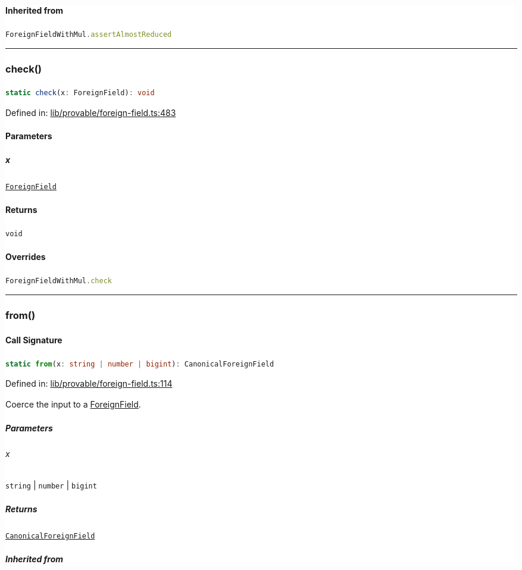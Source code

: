 #### Inherited from

```ts
ForeignFieldWithMul.assertAlmostReduced
```

***

### check()

```ts
static check(x: ForeignField): void
```

Defined in: [lib/provable/foreign-field.ts:483](https://github.com/o1-labs/o1js/blob/89b7d1522af805d6d4c45a96d7a9cbc29a457aec/src/lib/provable/foreign-field.ts#L483)

#### Parameters

##### x

[`ForeignField`](ForeignField.md)

#### Returns

`void`

#### Overrides

```ts
ForeignFieldWithMul.check
```

***

### from()

#### Call Signature

```ts
static from(x: string | number | bigint): CanonicalForeignField
```

Defined in: [lib/provable/foreign-field.ts:114](https://github.com/o1-labs/o1js/blob/89b7d1522af805d6d4c45a96d7a9cbc29a457aec/src/lib/provable/foreign-field.ts#L114)

Coerce the input to a [ForeignField](ForeignField.md).

##### Parameters

###### x

`string` | `number` | `bigint`

##### Returns

[`CanonicalForeignField`](CanonicalForeignField.md)

##### Inherited from
